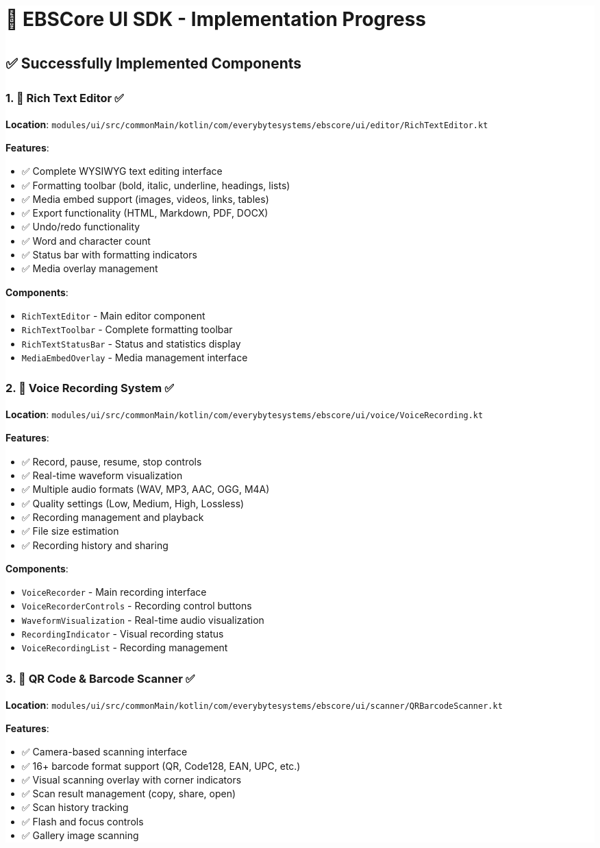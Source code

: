 # 🚀 EBSCore UI SDK - Implementation Progress

## ✅ **Successfully Implemented Components**

### **1. 📝 Rich Text Editor** ✅
**Location**: `modules/ui/src/commonMain/kotlin/com/everybytesystems/ebscore/ui/editor/RichTextEditor.kt`

**Features**:
- ✅ Complete WYSIWYG text editing interface
- ✅ Formatting toolbar (bold, italic, underline, headings, lists)
- ✅ Media embed support (images, videos, links, tables)
- ✅ Export functionality (HTML, Markdown, PDF, DOCX)
- ✅ Undo/redo functionality
- ✅ Word and character count
- ✅ Status bar with formatting indicators
- ✅ Media overlay management

**Components**:
- `RichTextEditor` - Main editor component
- `RichTextToolbar` - Complete formatting toolbar
- `RichTextStatusBar` - Status and statistics display
- `MediaEmbedOverlay` - Media management interface

### **2. 🎤 Voice Recording System** ✅
**Location**: `modules/ui/src/commonMain/kotlin/com/everybytesystems/ebscore/ui/voice/VoiceRecording.kt`

**Features**:
- ✅ Record, pause, resume, stop controls
- ✅ Real-time waveform visualization
- ✅ Multiple audio formats (WAV, MP3, AAC, OGG, M4A)
- ✅ Quality settings (Low, Medium, High, Lossless)
- ✅ Recording management and playback
- ✅ File size estimation
- ✅ Recording history and sharing

**Components**:
- `VoiceRecorder` - Main recording interface
- `VoiceRecorderControls` - Recording control buttons
- `WaveformVisualization` - Real-time audio visualization
- `RecordingIndicator` - Visual recording status
- `VoiceRecordingList` - Recording management

### **3. 📱 QR Code & Barcode Scanner** ✅
**Location**: `modules/ui/src/commonMain/kotlin/com/everybytesystems/ebscore/ui/scanner/QRBarcodeScanner.kt`

**Features**:
- ✅ Camera-based scanning interface
- ✅ 16+ barcode format support (QR, Code128, EAN, UPC, etc.)
- ✅ Visual scanning overlay with corner indicators
- ✅ Scan result management (copy, share, open)
- ✅ Scan history tracking
- ✅ Flash and focus controls
- ✅ Gallery image scanning
